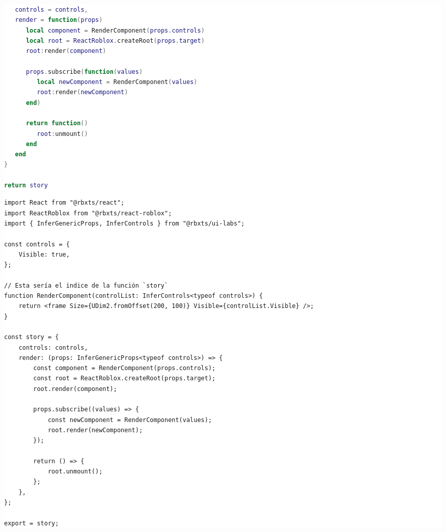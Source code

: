 ```lua [Luau]
   controls = controls,
   render = function(props)
      local component = RenderComponent(props.controls)
      local root = ReactRoblox.createRoot(props.target)
      root:render(component)

      props.subscribe(function(values)
         local newComponent = RenderComponent(values)
         root:render(newComponent)
      end)

      return function()
         root:unmount()
      end
   end
}

return story
```

```tsx [Roblox-TS]
import React from "@rbxts/react";
import ReactRoblox from "@rbxts/react-roblox";
import { InferGenericProps, InferControls } from "@rbxts/ui-labs";

const controls = {
	Visible: true,
};

// Esta sería el indice de la función `story`
function RenderComponent(controlList: InferControls<typeof controls>) {
	return <frame Size={UDim2.fromOffset(200, 100)} Visible={controlList.Visible} />;
}

const story = {
	controls: controls,
	render: (props: InferGenericProps<typeof controls>) => {
		const component = RenderComponent(props.controls);
		const root = ReactRoblox.createRoot(props.target);
		root.render(component);

		props.subscribe((values) => {
			const newComponent = RenderComponent(values);
			root.render(newComponent);
		});

		return () => {
			root.unmount();
		};
	},
};

export = story;
```
